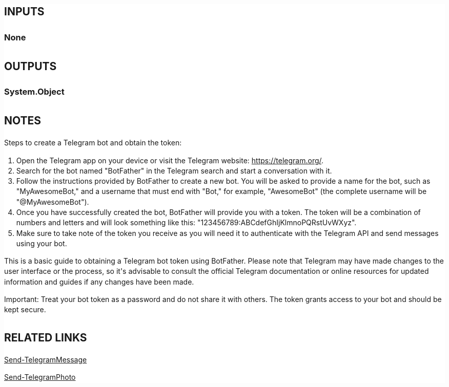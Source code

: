 ## INPUTS

### None

## OUTPUTS

### System.Object
## NOTES

Steps to create a Telegram bot and obtain the token:

1. Open the Telegram app on your device or visit the Telegram website: https://telegram.org/.
2. Search for the bot named "BotFather" in the Telegram search and start a conversation with it.
3. Follow the instructions provided by BotFather to create a new bot. You will be asked to provide a name for the bot, such as "MyAwesomeBot," and a username that must end with "Bot," for example, "AwesomeBot" (the complete username will be "@MyAwesomeBot").
4. Once you have successfully created the bot, BotFather will provide you with a token. The token will be a combination of numbers and letters and will look something like this: "123456789:ABCdefGhIjKlmnoPQRstUvWXyz".
5. Make sure to take note of the token you receive as you will need it to authenticate with the Telegram API and send messages using your bot.

This is a basic guide to obtaining a Telegram bot token using BotFather. Please note that Telegram may have made changes to the user interface or the process, so it's advisable to consult the official Telegram documentation or online resources for updated information and guides if any changes have been made.

Important: Treat your bot token as a password and do not share it with others. The token grants access to your bot and should be kept secure.

## RELATED LINKS

[Send-TelegramMessage](./Send-TelegramMessage.md)

[Send-TelegramPhoto](./Send-TelegramPhoto.md)
